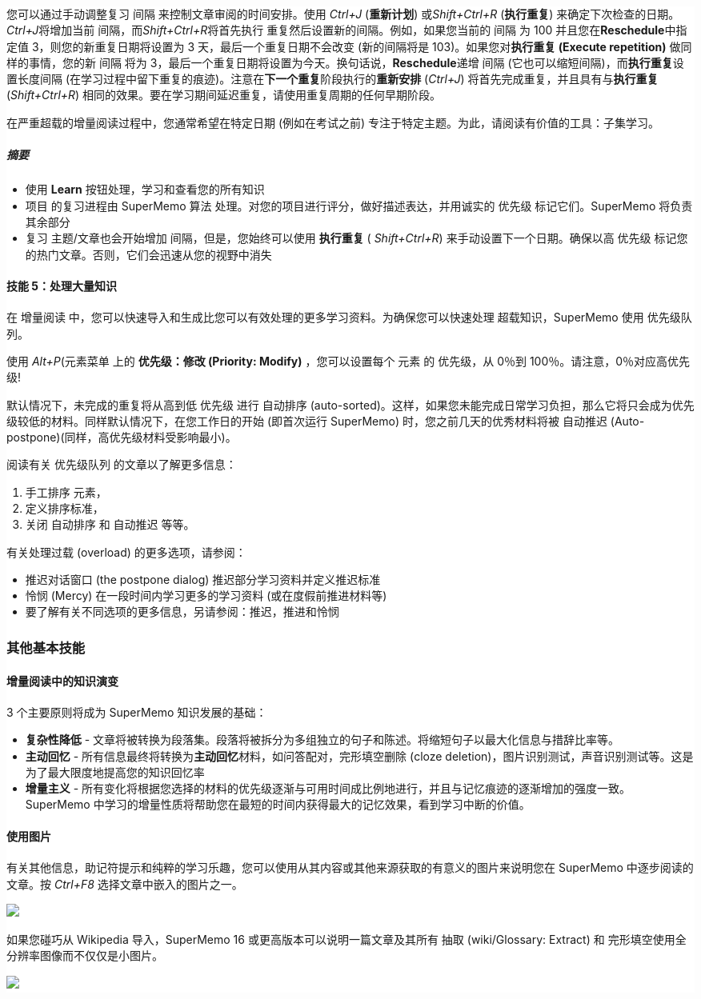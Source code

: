 您可以通过手动调整复习 间隔 来控制文章审阅的时间安排。使用 *Ctrl+J* (**重新计划**) 或*Shift+Ctrl+R* (**执行重复**) 来确定下次检查的日期。*Ctrl+J*将增加当前 间隔，而*Shift+Ctrl+R*将首先执行 重复然后设置新的间隔。例如，如果您当前的 间隔 为 100 并且您在**Reschedule**中指定值 3，则您的新重复日期将设置为 3 天，最后一个重复日期不会改变 (新的间隔将是 103)。如果您对**执行重复 (Execute repetition)** 做同样的事情，您的新 间隔 将为 3，最后一个重复日期将设置为今天。换句话说，**Reschedule**递增 间隔 (它也可以缩短间隔)，而**执行重复**设置长度间隔 (在学习过程中留下重复的痕迹)。注意在**下一个重复**阶段执行的**重新安排** (*Ctrl+J*) 将首先完成重复，并且具有与**执行重复** (*Shift+Ctrl+R*) 相同的效果。要在学习期间延迟重复，请使用重复周期的任何早期阶段。

在严重超载的增量阅读过程中，您通常希望在特定日期 (例如在考试之前) 专注于特定主题。为此，请阅读有价值的工具：子集学习。

##### 摘要

- 使用 **Learn** 按钮处理，学习和查看您的所有知识
- 项目 的复习进程由 SuperMemo 算法 处理。对您的项目进行评分，做好描述表达，并用诚实的 优先级 标记它们。SuperMemo 将负责其余部分
- 复习 主题/文章也会开始增加 间隔，但是，您始终可以使用 **执行重复** ( *Shift+Ctrl+R*) 来手动设置下一个日期。确保以高 优先级 标记您的热门文章。否则，它们会迅速从您的视野中消失

#### 技能 5：处理大量知识

在 增量阅读 中，您可以快速导入和生成比您可以有效处理的更多学习资料。为确保您可以快速处理 超载知识，SuperMemo 使用 优先级队列。

使用 *Alt+P*(元素菜单 上的 **优先级：修改 (Priority: Modify)** ，您可以设置每个 元素 的 优先级，从 0％到 100％。请注意，0％对应高优先级!

默认情况下，未完成的重复将从高到低 优先级 进行 自动排序 (auto-sorted)。这样，如果您未能完成日常学习负担，那么它将只会成为优先级较低的材料。同样默认情况下，在您工作日的开始 (即首次运行 SuperMemo) 时，您之前几天的优秀材料将被 自动推迟 (Auto-postpone)(同样，高优先级材料受影响最小)。

阅读有关 优先级队列 的文章以了解更多信息：

1. 手工排序 元素，
2. 定义排序标准，
3. 关闭 自动排序 和 自动推迟 等等。

有关处理过载 (overload) 的更多选项，请参阅：

- 推迟对话窗口 (the postpone dialog) 推迟部分学习资料并定义推迟标准
- 怜悯 (Mercy) 在一段时间内学习更多的学习资料 (或在度假前推进材料等)
- 要了解有关不同选项的更多信息，另请参阅：推迟，推进和怜悯

### 其他基本技能

#### 增量阅读中的知识演变

3 个主要原则将成为 SuperMemo 知识发展的基础：

- **复杂性降低** - 文章将被转换为段落集。段落将被拆分为多组独立的句子和陈述。将缩短句子以最大化信息与措辞比率等。
- **主动回忆** - 所有信息最终将转换为**主动回忆**材料，如问答配对，完形填空删除 (cloze deletion)，图片识别测试，声音识别测试等。这是为了最大限度地提高您的知识回忆率
- **增量主义** - 所有变化将根据您选择的材料的优先级逐渐与可用时间成比例地进行，并且与记忆痕迹的逐渐增加的强度一致。SuperMemo 中学习的增量性质将帮助您在最短的时间内获得最大的记忆效果，看到学习中断的价值。

#### 使用图片

有关其他信息，助记符提示和纯粹的学习乐趣，您可以使用从其内容或其他来源获取的有意义的图片来说明您在 SuperMemo 中逐步阅读的文章。按 *Ctrl+F8* 选择文章中嵌入的图片之一。

![](https://cdn.pkmer.cn/images/202308272309851.png!pkmer)

如果您碰巧从 Wikipedia 导入，SuperMemo 16 或更高版本可以说明一篇文章及其所有 抽取 (wiki/Glossary: Extract) 和 完形填空使用全分辨率图像而不仅仅是小图片。

![](https://cdn.pkmer.cn/images/202308272311943.png!pkmer)
